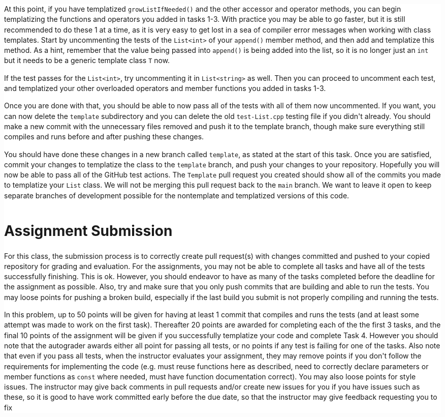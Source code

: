 At this point, if you have templatized `growListIfNeeded()` and the other
accessor and operator methods, you can begin templatizing the functions
and operators you added in tasks 1-3.  With practice you may be able to
go faster, but it is still recommended to do these 1 at a time, as it is very
easy to get lost in a sea of compiler error messages when working
with class templates.  Start by uncommenting the tests of the
`List<int>` of your `append()` member method, and then add and templatize
this method.  As a hint, remember that the value being passed into
`append()` is being added into the list, so it is no longer just an
`int` but it needs to be a generic template class `T` now.

If the test passes for the `List<int>`, try uncommenting it
in `List<string>` as well.  Then you can proceed to uncomment
each test, and templatized your other overloaded operators and
member functions you added in tasks 1-3.

Once you are done with that, you should be able to now pass all of the tests 
with all of them now uncommented.  If you want, you can now delete the
`template` subdirectory and you can delete the old `test-List.cpp`
testing file if you didn't already.  You should make a new commit
with the unnecessary files removed and push it to the template
branch, though make sure everything still compiles and runs before
and after pushing these changes.

You should have done these changes in a new branch called `template`,
as stated at the start of this task.  Once you are satisfied, commit
your changes to templatize the class to the `template` branch, and
push your changes to your repository.  Hopefully you will now be able
to pass all of the GitHub test actions.  The `Template` pull request
you created should show all of the commits you made to templatize your
`List` class.  We will not be merging this pull request back to the
`main` branch.  We want to leave it open to keep separate branches of
development possible for the nontemplate and templatized versions of
this code.

# Assignment Submission

For this class, the submission process is to correctly create pull
request(s) with changes committed and pushed to your copied repository
for grading and evaluation.  For the assignments, you may not be able
to complete all tasks and have all of the tests successfully
finishing.  This is ok.  However, you should endeavor to have as many
of the tasks completed before the deadline for the assignment as
possible.  Also, try and make sure that you only push commits that are
building and able to run the tests.  You may loose points for pushing
a broken build, especially if the last build you submit is not
properly compiling and running the tests.

In this problem, up to 50 points will be given for having at least 1
commit that compiles and runs the tests (and at least some attempt was
made to work on the first task).  Thereafter 20 points are awarded for
completing each of the the first 3 tasks, and the final 10 points of
the assignment will be given if you successfully templatize your code
and complete Task 4.  However you should note that the autograder
awards either all point for passing all tests, or no points if any
test is failing for one of the tasks.  Also note that even if you pass
all tests, when the instructor evaluates your assignment, they may
remove points if you don't follow the requirements for implementing
the code (e.g. must reuse functions here as described, need to
correctly declare parameters or member functions as `const` where
needed, must have function documentation correct).  You may also loose
points for style issues.  The instructor may give back comments in
pull requests and/or create new issues for you if you have issues such
as these, so it is good to have work committed early before the due
date, so that the instructor may give feedback requesting you to fix